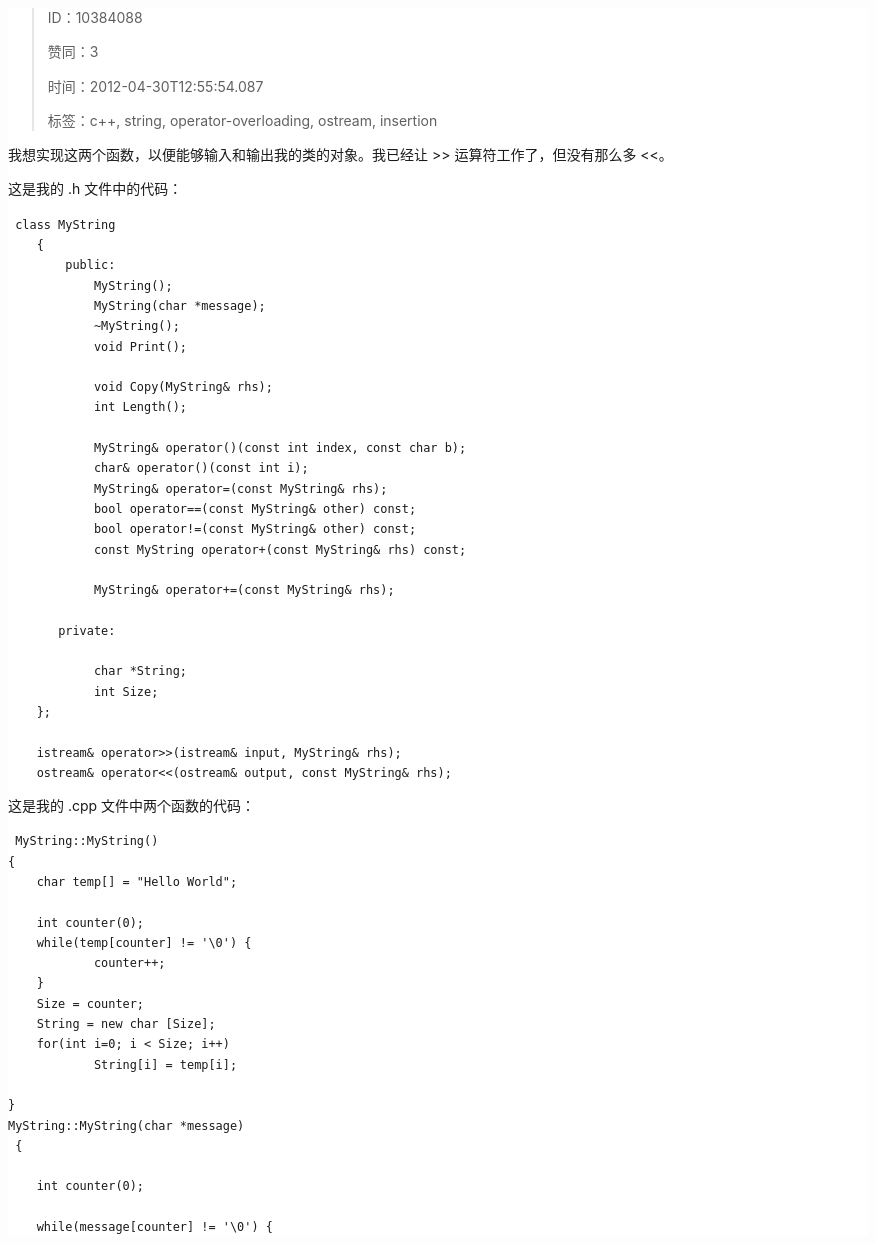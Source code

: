 > ID：10384088
> 
> 赞同：3
> 
> 时间：2012-04-30T12:55:54.087
> 
> 标签：c++, string, operator-overloading, ostream, insertion

我想实现这两个函数，以便能够输入和输出我的类的对象。我已经让 >> 运算符工作了，但没有那么多 <<。

这是我的 .h 文件中的代码：

```
 class MyString
    {
        public:
            MyString();
            MyString(char *message);
            ~MyString();
            void Print();

            void Copy(MyString& rhs);
            int Length();

            MyString& operator()(const int index, const char b);
            char& operator()(const int i);
            MyString& operator=(const MyString& rhs);
            bool operator==(const MyString& other) const;
            bool operator!=(const MyString& other) const;
            const MyString operator+(const MyString& rhs) const;

            MyString& operator+=(const MyString& rhs);

       private:

            char *String;
            int Size;
    };

    istream& operator>>(istream& input, MyString& rhs);
    ostream& operator<<(ostream& output, const MyString& rhs); 
```

这是我的 .cpp 文件中两个函数的代码：

```
 MyString::MyString()
{
    char temp[] = "Hello World";

    int counter(0);
    while(temp[counter] != '\0') {
            counter++;
    }
    Size = counter;
    String = new char [Size];
    for(int i=0; i < Size; i++)
            String[i] = temp[i];

}
MyString::MyString(char *message)
 {

    int counter(0);

    while(message[counter] != '\0') {
```